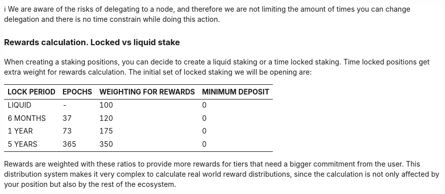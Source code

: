 <aside>
ℹ️ We are aware of the risks of delegating to a node, and therefore we are not limiting the amount of times you can change delegation and there is no time constrain while doing this action.

</aside>

### Rewards calculation. Locked vs liquid stake

When creating a staking positions, you can decide to create a liquid staking or a time locked staking. Time locked positions get extra weight for rewards calculation. The initial set of locked staking we will be opening are:

| LOCK PERIOD | EPOCHS | WEIGHTING FOR REWARDS | MINIMUM DEPOSIT |
| ----------- | ------ | --------------------- | --------------- |
| LIQUID      | -      | 100                   | 0               |
| 6 MONTHS    | 37     | 120                   | 0               |
| 1 YEAR      | 73     | 175                   | 0               |
| 5 YEARS     | 365    | 350                   | 0               |

Rewards are weighted with these ratios to provide more rewards for tiers that need a bigger commitment from the user. This distribution system makes it very complex to calculate real world reward distributions, since the calculation is not only affected by your position but also by the rest of the ecosystem.
